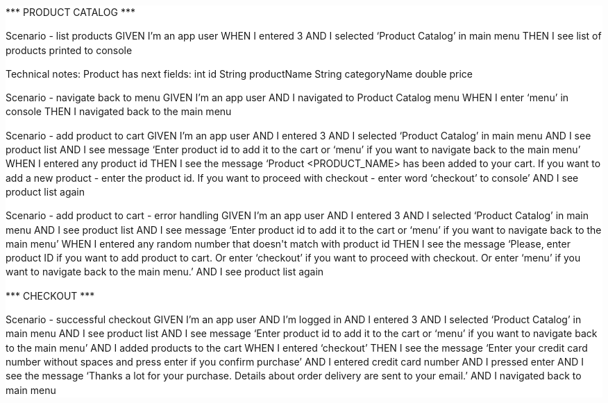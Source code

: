 *** PRODUCT CATALOG ***

Scenario - list products
GIVEN I’m an app user
WHEN I entered 3
AND I selected ‘Product Catalog’ in main menu
THEN I see list of products printed to console

Technical notes:
Product has next fields:
int id
String productName
String categoryName
double price

Scenario - navigate back to menu
GIVEN I’m an app user
AND I navigated to Product Catalog menu
WHEN I enter ‘menu’ in console
THEN I navigated back to the main menu

Scenario - add product to cart
GIVEN I’m an app user
AND I entered 3
AND I selected ‘Product Catalog’ in main menu
AND I see product list
AND I see message ‘Enter product id to add it to the cart or ‘menu’ if you want to navigate back to the main menu’ 
WHEN I entered any product id
THEN I see the message ‘Product <PRODUCT_NAME> has been added to your cart. If you want to add a new product - enter the product id. If you want to proceed with checkout - enter word ‘checkout’ to console’
AND I see product list again

Scenario - add product to cart - error handling
GIVEN I’m an app user
AND I entered 3
AND I selected ‘Product Catalog’ in main menu
AND I see product list
AND I see message ‘Enter product id to add it to the cart or ‘menu’ if you want to navigate back to the main menu’ 
WHEN I entered any random number that doesn't match with product id
THEN I see the message ‘Please, enter product ID if you want to add product to cart. Or enter ‘checkout’ if you want to proceed with checkout. Or enter ‘menu’ if you want to navigate back to the main menu.’
AND I see product list again

*** CHECKOUT ***

Scenario - successful checkout
GIVEN I’m an app user
AND I’m logged in
AND I entered 3
AND I selected ‘Product Catalog’ in main menu
AND I see product list
AND I see message ‘Enter product id to add it to the cart or ‘menu’ if you want to navigate back to the main menu’ 
AND I added products to the cart
WHEN I entered ‘checkout’
THEN I see the message ‘Enter your credit card number without spaces and press enter if you confirm purchase’
AND I entered credit card number
AND I pressed enter
AND I see the message ‘Thanks a lot for your purchase. Details about order delivery are sent to your email.’
AND I navigated back to main menu
